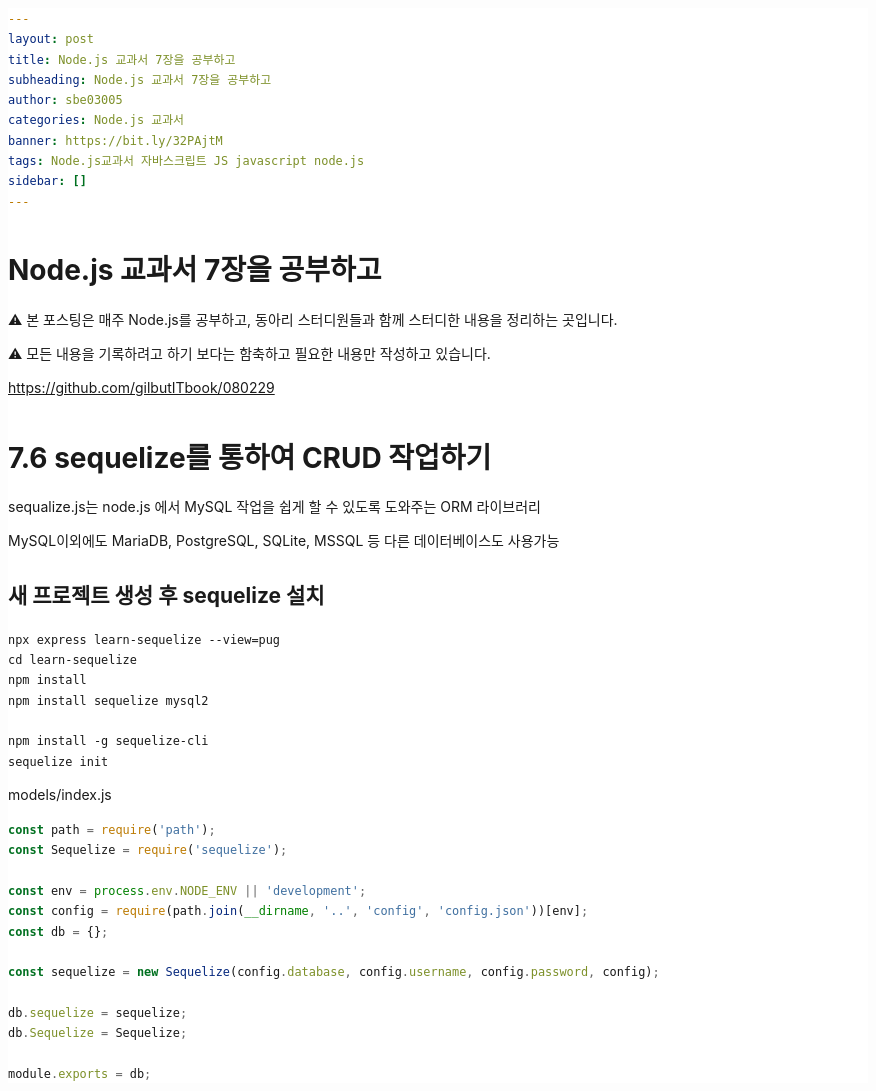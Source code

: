 ```yaml
---
layout: post
title: Node.js 교과서 7장을 공부하고
subheading: Node.js 교과서 7장을 공부하고
author: sbe03005
categories: Node.js 교과서
banner: https://bit.ly/32PAjtM
tags: Node.js교과서 자바스크립트 JS javascript node.js
sidebar: []
---
```


# Node.js 교과서 7장을 공부하고



⚠️ 본 포스팅은 매주 Node.js를 공부하고, 동아리 스터디원들과 함께 스터디한 내용을 정리하는 곳입니다.

⚠️ 모든 내용을 기록하려고 하기 보다는 함축하고 필요한 내용만 작성하고 있습니다.

https://github.com/gilbutITbook/080229





# 7.6 sequelize를 통하여 CRUD 작업하기

sequalize.js는 node.js 에서 MySQL 작업을 쉽게 할 수 있도록 도와주는 ORM 라이브러리

MySQL이외에도 MariaDB, PostgreSQL, SQLite, MSSQL 등 다른 데이터베이스도 사용가능





## 새 프로젝트 생성 후 sequelize 설치

```shell
npx express learn-sequelize --view=pug
cd learn-sequelize
npm install
npm install sequelize mysql2

npm install -g sequelize-cli
sequelize init
```

models/index.js

```js
const path = require('path');
const Sequelize = require('sequelize');

const env = process.env.NODE_ENV || 'development';
const config = require(path.join(__dirname, '..', 'config', 'config.json'))[env];
const db = {};

const sequelize = new Sequelize(config.database, config.username, config.password, config);

db.sequelize = sequelize;
db.Sequelize = Sequelize;

module.exports = db;
```
